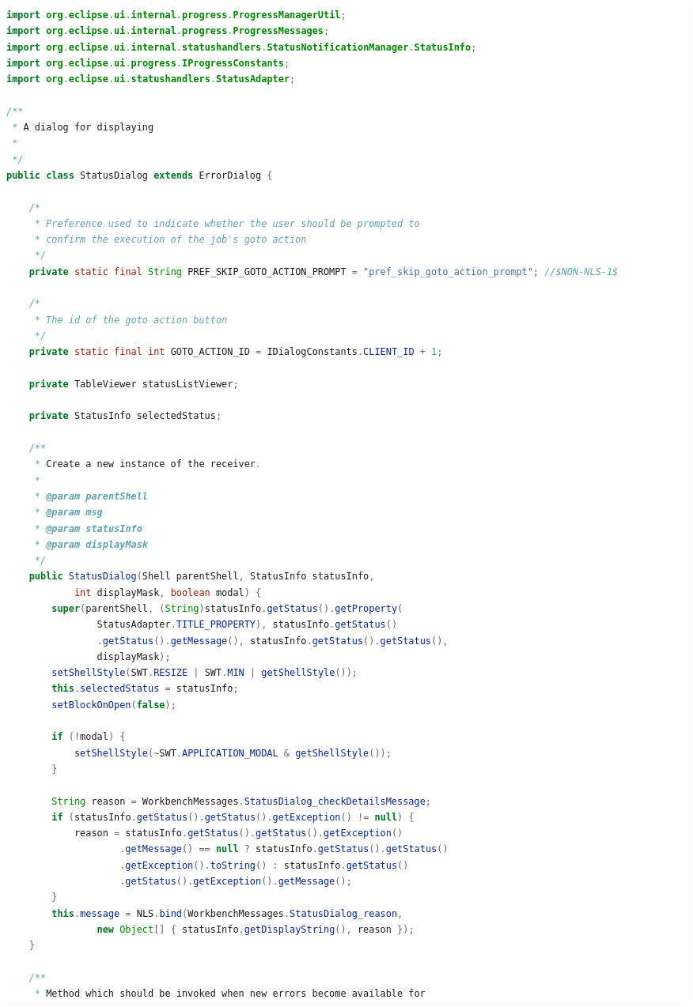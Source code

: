 ```java
import org.eclipse.ui.internal.progress.ProgressManagerUtil;
import org.eclipse.ui.internal.progress.ProgressMessages;
import org.eclipse.ui.internal.statushandlers.StatusNotificationManager.StatusInfo;
import org.eclipse.ui.progress.IProgressConstants;
import org.eclipse.ui.statushandlers.StatusAdapter;

/**
 * A dialog for displaying
 * 
 */
public class StatusDialog extends ErrorDialog {

	/*
	 * Preference used to indicate whether the user should be prompted to
	 * confirm the execution of the job's goto action
	 */
	private static final String PREF_SKIP_GOTO_ACTION_PROMPT = "pref_skip_goto_action_prompt"; //$NON-NLS-1$

	/*
	 * The id of the goto action button
	 */
	private static final int GOTO_ACTION_ID = IDialogConstants.CLIENT_ID + 1;

	private TableViewer statusListViewer;

	private StatusInfo selectedStatus;

	/**
	 * Create a new instance of the receiver.
	 * 
	 * @param parentShell
	 * @param msg
	 * @param statusInfo
	 * @param displayMask
	 */
	public StatusDialog(Shell parentShell, StatusInfo statusInfo,
			int displayMask, boolean modal) {
		super(parentShell, (String)statusInfo.getStatus().getProperty(
				StatusAdapter.TITLE_PROPERTY), statusInfo.getStatus()
				.getStatus().getMessage(), statusInfo.getStatus().getStatus(),
				displayMask);
		setShellStyle(SWT.RESIZE | SWT.MIN | getShellStyle());
		this.selectedStatus = statusInfo;
		setBlockOnOpen(false);

		if (!modal) {
			setShellStyle(~SWT.APPLICATION_MODAL & getShellStyle());
		}

		String reason = WorkbenchMessages.StatusDialog_checkDetailsMessage;
		if (statusInfo.getStatus().getStatus().getException() != null) {
			reason = statusInfo.getStatus().getStatus().getException()
					.getMessage() == null ? statusInfo.getStatus().getStatus()
					.getException().toString() : statusInfo.getStatus()
					.getStatus().getException().getMessage();
		}
		this.message = NLS.bind(WorkbenchMessages.StatusDialog_reason,
				new Object[] { statusInfo.getDisplayString(), reason });
	}

	/**
	 * Method which should be invoked when new errors become available for
```